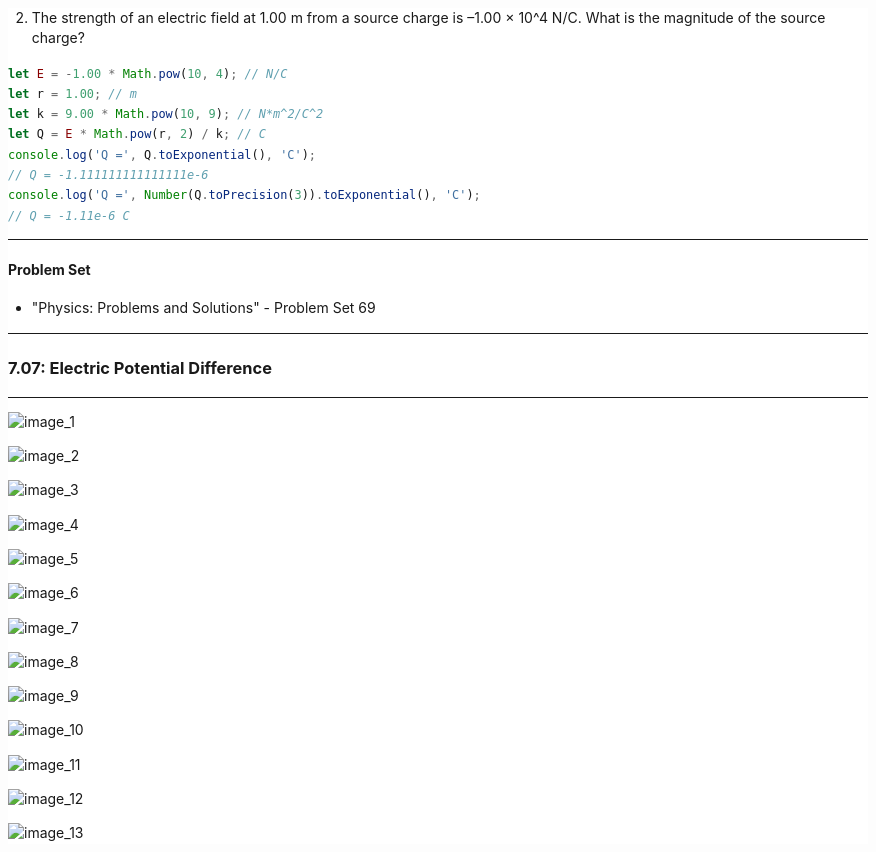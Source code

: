 
2. The strength of an electric field at 1.00 m from a source charge is –1.00 × 10^4 N/C. What is the magnitude of the source charge?

```js
let E = -1.00 * Math.pow(10, 4); // N/C
let r = 1.00; // m
let k = 9.00 * Math.pow(10, 9); // N*m^2/C^2
let Q = E * Math.pow(r, 2) / k; // C
console.log('Q =', Q.toExponential(), 'C');
// Q = -1.111111111111111e-6
console.log('Q =', Number(Q.toPrecision(3)).toExponential(), 'C');
// Q = -1.11e-6 C
```

---

#### Problem Set

* "Physics: Problems and Solutions" - Problem Set 69

---

### 7.07: Electric Potential Difference

---

![image_1](7%20-%20Electric%20Forces/7-07%20-%20Electric%20Potential%20Difference/image_1.png)

![image_2](7%20-%20Electric%20Forces/7-07%20-%20Electric%20Potential%20Difference/image_2.png)

![image_3](7%20-%20Electric%20Forces/7-07%20-%20Electric%20Potential%20Difference/image_3.png)

![image_4](7%20-%20Electric%20Forces/7-07%20-%20Electric%20Potential%20Difference/image_4.png)

![image_5](7%20-%20Electric%20Forces/7-07%20-%20Electric%20Potential%20Difference/image_5.png)

![image_6](7%20-%20Electric%20Forces/7-07%20-%20Electric%20Potential%20Difference/image_6.png)

![image_7](7%20-%20Electric%20Forces/7-07%20-%20Electric%20Potential%20Difference/image_7.png)

![image_8](7%20-%20Electric%20Forces/7-07%20-%20Electric%20Potential%20Difference/image_8.png)

![image_9](7%20-%20Electric%20Forces/7-07%20-%20Electric%20Potential%20Difference/image_9.png)

![image_10](7%20-%20Electric%20Forces/7-07%20-%20Electric%20Potential%20Difference/image_10.png)

![image_11](7%20-%20Electric%20Forces/7-07%20-%20Electric%20Potential%20Difference/image_11.png)

![image_12](7%20-%20Electric%20Forces/7-07%20-%20Electric%20Potential%20Difference/image_12.png)

![image_13](7%20-%20Electric%20Forces/7-07%20-%20Electric%20Potential%20Difference/image_13.png)
